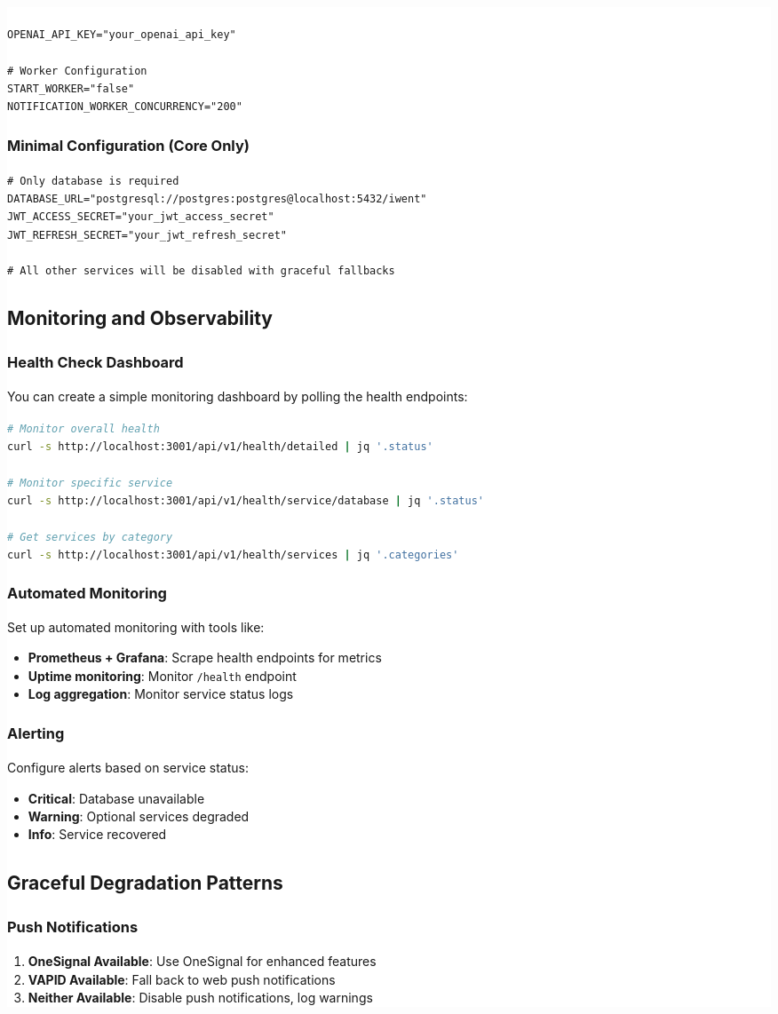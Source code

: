 ```env

OPENAI_API_KEY="your_openai_api_key"

# Worker Configuration
START_WORKER="false"
NOTIFICATION_WORKER_CONCURRENCY="200"
```

### Minimal Configuration (Core Only)
```env
# Only database is required
DATABASE_URL="postgresql://postgres:postgres@localhost:5432/iwent"
JWT_ACCESS_SECRET="your_jwt_access_secret"
JWT_REFRESH_SECRET="your_jwt_refresh_secret"

# All other services will be disabled with graceful fallbacks
```

## Monitoring and Observability

### Health Check Dashboard
You can create a simple monitoring dashboard by polling the health endpoints:

```bash
# Monitor overall health
curl -s http://localhost:3001/api/v1/health/detailed | jq '.status'

# Monitor specific service
curl -s http://localhost:3001/api/v1/health/service/database | jq '.status'

# Get services by category
curl -s http://localhost:3001/api/v1/health/services | jq '.categories'
```

### Automated Monitoring
Set up automated monitoring with tools like:
- **Prometheus + Grafana**: Scrape health endpoints for metrics
- **Uptime monitoring**: Monitor `/health` endpoint
- **Log aggregation**: Monitor service status logs

### Alerting
Configure alerts based on service status:
- **Critical**: Database unavailable
- **Warning**: Optional services degraded
- **Info**: Service recovered

## Graceful Degradation Patterns

### Push Notifications
1. **OneSignal Available**: Use OneSignal for enhanced features
2. **VAPID Available**: Fall back to web push notifications
3. **Neither Available**: Disable push notifications, log warnings
